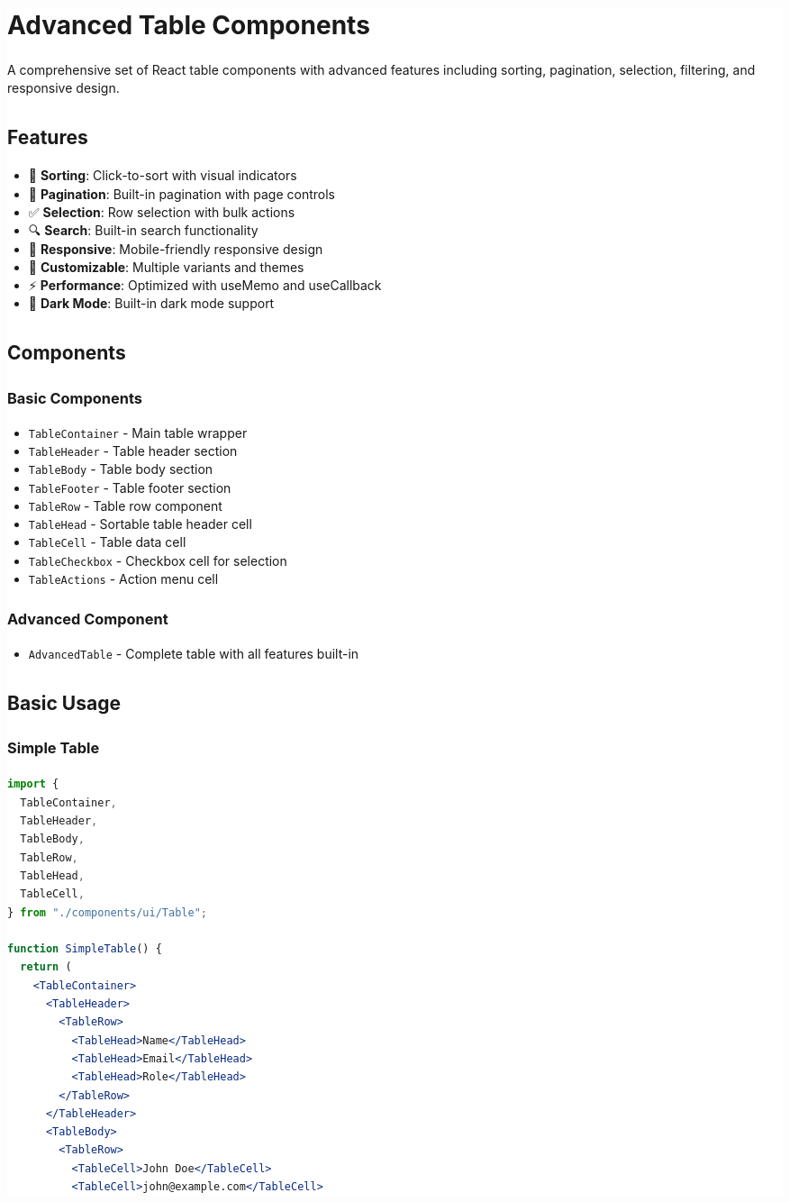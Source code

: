 # Advanced Table Components

A comprehensive set of React table components with advanced features including sorting, pagination, selection, filtering, and responsive design.

## Features

- 🔄 **Sorting**: Click-to-sort with visual indicators
- 📄 **Pagination**: Built-in pagination with page controls
- ✅ **Selection**: Row selection with bulk actions
- 🔍 **Search**: Built-in search functionality
- 📱 **Responsive**: Mobile-friendly responsive design
- 🎨 **Customizable**: Multiple variants and themes
- ⚡ **Performance**: Optimized with useMemo and useCallback
- 🌙 **Dark Mode**: Built-in dark mode support

## Components

### Basic Components

- `TableContainer` - Main table wrapper
- `TableHeader` - Table header section
- `TableBody` - Table body section
- `TableFooter` - Table footer section
- `TableRow` - Table row component
- `TableHead` - Sortable table header cell
- `TableCell` - Table data cell
- `TableCheckbox` - Checkbox cell for selection
- `TableActions` - Action menu cell

### Advanced Component

- `AdvancedTable` - Complete table with all features built-in

## Basic Usage

### Simple Table

```jsx
import {
  TableContainer,
  TableHeader,
  TableBody,
  TableRow,
  TableHead,
  TableCell,
} from "./components/ui/Table";

function SimpleTable() {
  return (
    <TableContainer>
      <TableHeader>
        <TableRow>
          <TableHead>Name</TableHead>
          <TableHead>Email</TableHead>
          <TableHead>Role</TableHead>
        </TableRow>
      </TableHeader>
      <TableBody>
        <TableRow>
          <TableCell>John Doe</TableCell>
          <TableCell>john@example.com</TableCell>
```